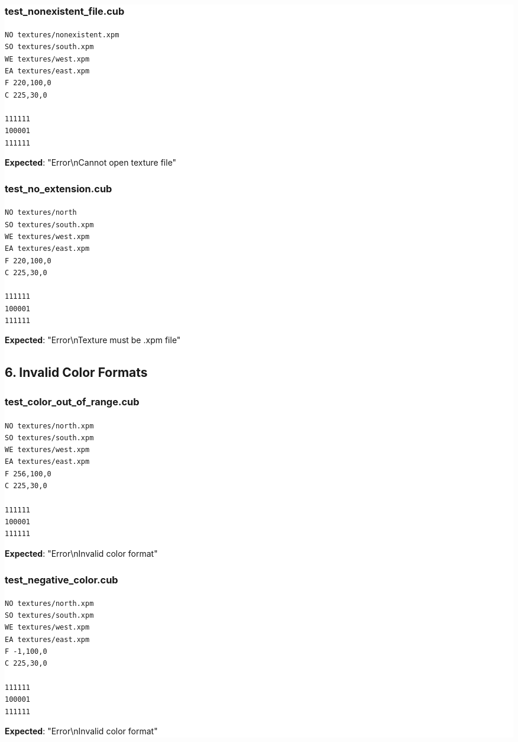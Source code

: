 ### test_nonexistent_file.cub
```
NO textures/nonexistent.xpm
SO textures/south.xpm
WE textures/west.xpm
EA textures/east.xpm
F 220,100,0
C 225,30,0

111111
100001
111111
```
**Expected**: "Error\nCannot open texture file"

### test_no_extension.cub
```
NO textures/north
SO textures/south.xpm
WE textures/west.xpm
EA textures/east.xpm
F 220,100,0
C 225,30,0

111111
100001
111111
```
**Expected**: "Error\nTexture must be .xpm file"

## 6. Invalid Color Formats

### test_color_out_of_range.cub
```
NO textures/north.xpm
SO textures/south.xpm
WE textures/west.xpm
EA textures/east.xpm
F 256,100,0
C 225,30,0

111111
100001
111111
```
**Expected**: "Error\nInvalid color format"

### test_negative_color.cub
```
NO textures/north.xpm
SO textures/south.xpm
WE textures/west.xpm
EA textures/east.xpm
F -1,100,0
C 225,30,0

111111
100001
111111
```
**Expected**: "Error\nInvalid color format"
